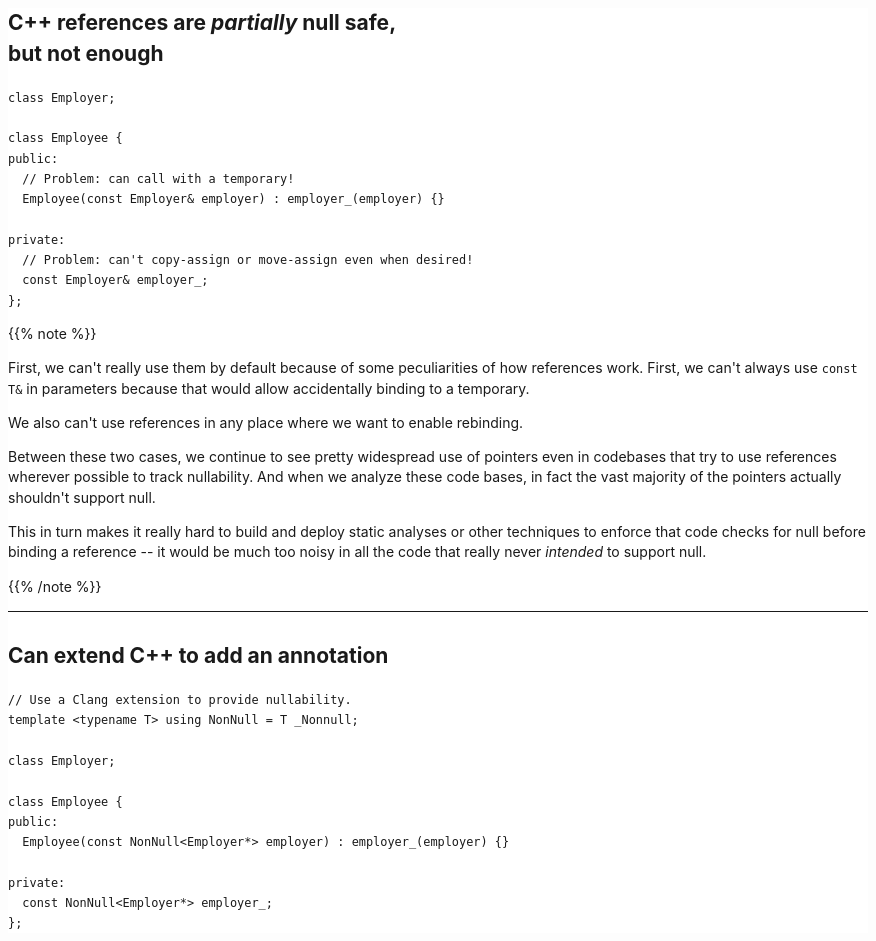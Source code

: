 ## C++ references are _partially_ null safe, <br/>but not enough

```cpp{|5-6|9-10}
class Employer;

class Employee {
public:
  // Problem: can call with a temporary!
  Employee(const Employer& employer) : employer_(employer) {}

private:
  // Problem: can't copy-assign or move-assign even when desired!
  const Employer& employer_;
};
```

{{% note %}}

First, we can't really use them by default because of some peculiarities of how
references work. First, we can't always use `const T&` in parameters because
that would allow accidentally binding to a temporary.

We also can't use references in any place where we want to enable rebinding.

Between these two cases, we continue to see pretty widespread use of pointers
even in codebases that try to use references wherever possible to track
nullability. And when we analyze these code bases, in fact the vast majority of
the pointers actually shouldn't support null.

This in turn makes it really hard to build and deploy static analyses or other
techniques to enforce that code checks for null before binding a reference -- it
would be much too noisy in all the code that really never _intended_ to support
null.

{{% /note %}}

---

## Can extend C++ to add an annotation

```cpp{1-2|8|11}
// Use a Clang extension to provide nullability.
template <typename T> using NonNull = T _Nonnull;

class Employer;

class Employee {
public:
  Employee(const NonNull<Employer*> employer) : employer_(employer) {}

private:
  const NonNull<Employer*> employer_;
};
```
